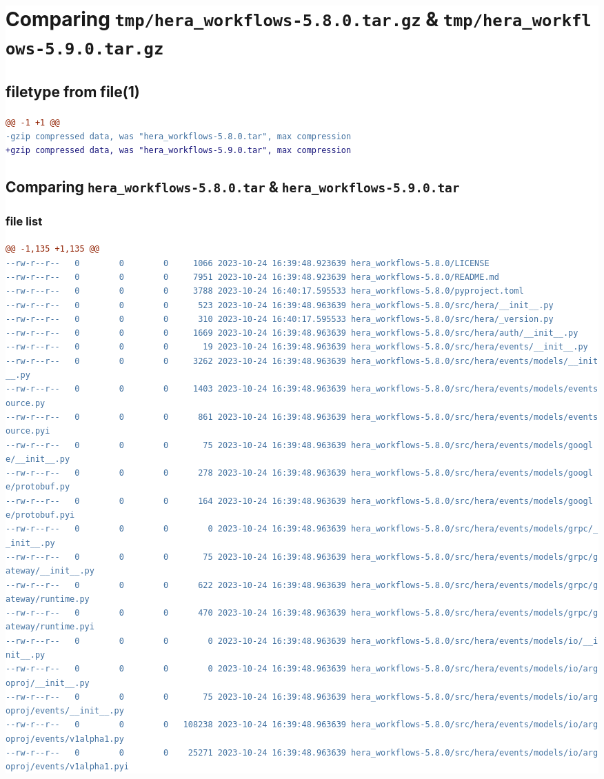 # Comparing `tmp/hera_workflows-5.8.0.tar.gz` & `tmp/hera_workflows-5.9.0.tar.gz`

## filetype from file(1)

```diff
@@ -1 +1 @@
-gzip compressed data, was "hera_workflows-5.8.0.tar", max compression
+gzip compressed data, was "hera_workflows-5.9.0.tar", max compression
```

## Comparing `hera_workflows-5.8.0.tar` & `hera_workflows-5.9.0.tar`

### file list

```diff
@@ -1,135 +1,135 @@
--rw-r--r--   0        0        0     1066 2023-10-24 16:39:48.923639 hera_workflows-5.8.0/LICENSE
--rw-r--r--   0        0        0     7951 2023-10-24 16:39:48.923639 hera_workflows-5.8.0/README.md
--rw-r--r--   0        0        0     3788 2023-10-24 16:40:17.595533 hera_workflows-5.8.0/pyproject.toml
--rw-r--r--   0        0        0      523 2023-10-24 16:39:48.963639 hera_workflows-5.8.0/src/hera/__init__.py
--rw-r--r--   0        0        0      310 2023-10-24 16:40:17.595533 hera_workflows-5.8.0/src/hera/_version.py
--rw-r--r--   0        0        0     1669 2023-10-24 16:39:48.963639 hera_workflows-5.8.0/src/hera/auth/__init__.py
--rw-r--r--   0        0        0       19 2023-10-24 16:39:48.963639 hera_workflows-5.8.0/src/hera/events/__init__.py
--rw-r--r--   0        0        0     3262 2023-10-24 16:39:48.963639 hera_workflows-5.8.0/src/hera/events/models/__init__.py
--rw-r--r--   0        0        0     1403 2023-10-24 16:39:48.963639 hera_workflows-5.8.0/src/hera/events/models/eventsource.py
--rw-r--r--   0        0        0      861 2023-10-24 16:39:48.963639 hera_workflows-5.8.0/src/hera/events/models/eventsource.pyi
--rw-r--r--   0        0        0       75 2023-10-24 16:39:48.963639 hera_workflows-5.8.0/src/hera/events/models/google/__init__.py
--rw-r--r--   0        0        0      278 2023-10-24 16:39:48.963639 hera_workflows-5.8.0/src/hera/events/models/google/protobuf.py
--rw-r--r--   0        0        0      164 2023-10-24 16:39:48.963639 hera_workflows-5.8.0/src/hera/events/models/google/protobuf.pyi
--rw-r--r--   0        0        0        0 2023-10-24 16:39:48.963639 hera_workflows-5.8.0/src/hera/events/models/grpc/__init__.py
--rw-r--r--   0        0        0       75 2023-10-24 16:39:48.963639 hera_workflows-5.8.0/src/hera/events/models/grpc/gateway/__init__.py
--rw-r--r--   0        0        0      622 2023-10-24 16:39:48.963639 hera_workflows-5.8.0/src/hera/events/models/grpc/gateway/runtime.py
--rw-r--r--   0        0        0      470 2023-10-24 16:39:48.963639 hera_workflows-5.8.0/src/hera/events/models/grpc/gateway/runtime.pyi
--rw-r--r--   0        0        0        0 2023-10-24 16:39:48.963639 hera_workflows-5.8.0/src/hera/events/models/io/__init__.py
--rw-r--r--   0        0        0        0 2023-10-24 16:39:48.963639 hera_workflows-5.8.0/src/hera/events/models/io/argoproj/__init__.py
--rw-r--r--   0        0        0       75 2023-10-24 16:39:48.963639 hera_workflows-5.8.0/src/hera/events/models/io/argoproj/events/__init__.py
--rw-r--r--   0        0        0   108238 2023-10-24 16:39:48.963639 hera_workflows-5.8.0/src/hera/events/models/io/argoproj/events/v1alpha1.py
--rw-r--r--   0        0        0    25271 2023-10-24 16:39:48.963639 hera_workflows-5.8.0/src/hera/events/models/io/argoproj/events/v1alpha1.pyi
```